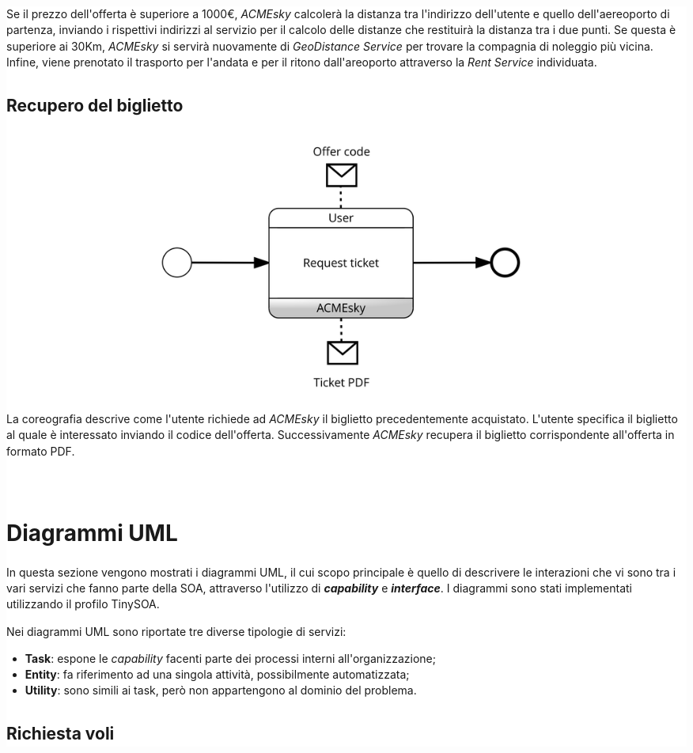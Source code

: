 Se il prezzo dell'offerta è superiore a 1000€, *ACMEsky* calcolerà la distanza tra l'indirizzo dell'utente e quello dell'aereoporto di partenza, inviando i rispettivi indirizzi al servizio per il calcolo delle distanze che restituirà la distanza tra i due punti.
Se questa è superiore ai 30Km, *ACMEsky* si servirà nuovamente di *GeoDistance Service* per trovare la compagnia di noleggio più vicina.
Infine, viene prenotato il trasporto per l'andata e per il ritono dall'areoporto attraverso la *Rent Service* individuata.


## Recupero del biglietto

![coreografia-BPMN completa](coreografia-BPMN/img/request_ticket.png)

La coreografia descrive come l'utente richiede ad *ACMEsky* il biglietto precedentemente acquistato. L'utente specifica il biglietto al quale è interessato inviando il codice dell'offerta. Successivamente *ACMEsky* recupera il biglietto corrispondente all'offerta in formato PDF.

&nbsp;
<div class="page-break"></div>

# Diagrammi UML

In questa sezione vengono mostrati i diagrammi UML, il cui scopo principale è quello di descrivere le interazioni che vi sono tra i vari servizi che fanno parte della SOA, attraverso l'utilizzo di ***capability*** e ***interface***. I diagrammi sono stati implementati utilizzando il profilo TinySOA.

Nei diagrammi UML sono riportate tre diverse tipologie di servizi:
* __Task__: espone le *capability* facenti parte dei processi interni all'organizzazione;
* __Entity__: fa riferimento ad una singola attività, possibilmente automatizzata;
* __Utility__: sono simili ai task, però non appartengono al dominio del problema.

## Richiesta voli